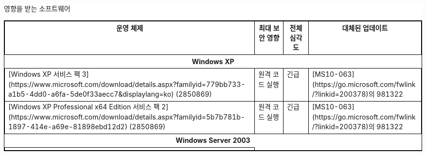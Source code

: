 영향을 받는 소프트웨어

 
<p> </p>
<table style="border:1px solid black;">
<tr class="thead">
<th style="border:1px solid black;" >
운영 체제
</th>
<th style="border:1px solid black;" >
최대 보안 영향
</th>
<th style="border:1px solid black;" >
전체 심각도
</th>
<th style="border:1px solid black;" >
대체된 업데이트
</th>
</tr>
<tr>
<th colspan="4">
Windows XP
</th>
</tr>
<tr>
<td style="border:1px solid black;">
[Windows XP 서비스 팩 3](https://www.microsoft.com/download/details.aspx?familyid=779bb733-a1b5-4dd0-a6fa-5de0f33aecc7&displaylang=ko)  
(2850869)
</td>
<td style="border:1px solid black;">
원격 코드 실행
</td>
<td style="border:1px solid black;">
긴급
</td>
<td style="border:1px solid black;">
[MS10-063](https://go.microsoft.com/fwlink/?linkid=200378)의 981322
</td>
</tr>
<tr class="alternateRow">
<td style="border:1px solid black;">
[Windows XP Professional x64 Edition 서비스 팩 2](https://www.microsoft.com/download/details.aspx?familyid=5b7b781b-1897-414e-a69e-81898ebd12d2)  
(2850869)
</td>
<td style="border:1px solid black;">
원격 코드 실행
</td>
<td style="border:1px solid black;">
긴급
</td>
<td style="border:1px solid black;">
[MS10-063](https://go.microsoft.com/fwlink/?linkid=200378)의 981322
</td>
</tr>
<tr>
<th colspan="4">
Windows Server 2003
</th>
</tr>
<tr>
<td style="border:1px solid black;">